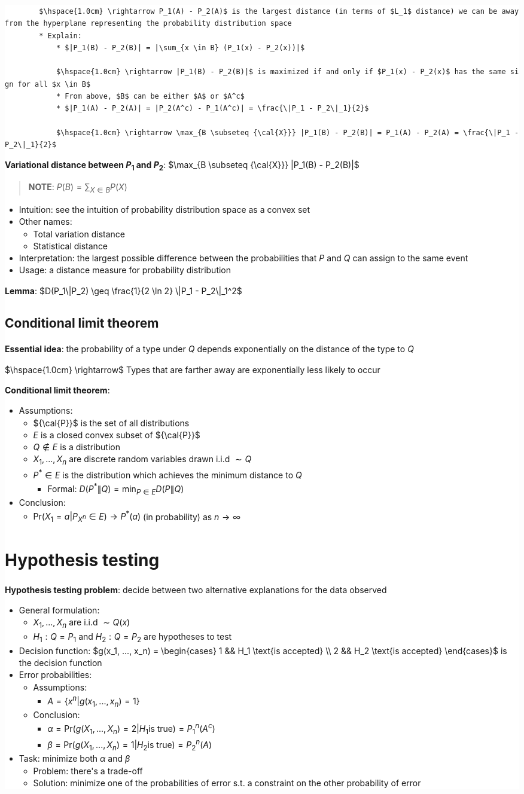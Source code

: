             $\hspace{1.0cm} \rightarrow P_1(A) - P_2(A)$ is the largest distance (in terms of $L_1$ distance) we can be away from the hyperplane representing the probability distribution space
            * Explain:
                * $|P_1(B) - P_2(B)| = |\sum_{x \in B} (P_1(x) - P_2(x))|$
                
                $\hspace{1.0cm} \rightarrow |P_1(B) - P_2(B)|$ is maximized if and only if $P_1(x) - P_2(x)$ has the same sign for all $x \in B$
                * From above, $B$ can be either $A$ or $A^c$
                * $|P_1(A) - P_2(A)| = |P_2(A^c) - P_1(A^c)| = \frac{\|P_1 - P_2\|_1}{2}$
                
                $\hspace{1.0cm} \rightarrow \max_{B \subseteq {\cal{X}}} |P_1(B) - P_2(B)| = P_1(A) - P_2(A) = \frac{\|P_1 - P_2\|_1}{2}$

**Variational distance between $P_1$ and $P_2$**: $\max_{B \subseteq {\cal{X}}} |P_1(B) - P_2(B)|$

>**NOTE**: $P(B) = \sum_{X \in B} P(X)$

* Intuition: see the intuition of probability distribution space as a convex set
* Other names: 
    * Total variation distance
    * Statistical distance
* Interpretation: the largest possible difference between the probabilities that $P$ and $Q$ can assign to the same event
* Usage:  a distance measure for probability distribution

**Lemma**: $D(P_1\|P_2) \geq \frac{1}{2 \ln 2} \|P_1 - P_2\|_1^2$

## Conditional limit theorem
**Essential idea**: the probability of a type under $Q$ depends exponentially on the distance of the type to $Q$

$\hspace{1.0cm} \rightarrow$ Types that are farther away are exponentially less likely to occur

**Conditional limit theorem**:
* Assumptions:
    * ${\cal{P}}$ is the set of all distributions
    * $E$ is a closed convex subset of ${\cal{P}}$
    * $Q \notin E$ is a distribution
    * $X_1, ..., X_n$ are discrete random variables drawn i.i.d $\sim Q$
    * $P^* \in E$ is the distribution which achieves the minimum distance to $Q$
        * Formal: $D(P^*\|Q) = \min_{P \in E} D(P\|Q)$
* Conclusion:
    * $\text{Pr}(X_1 = a|P_{X^n} \in E) \to P^*(a)$ (in probability) as $n \to \infty$

# Hypothesis testing
**Hypothesis testing problem**: decide between two alternative explanations for the data observed
* General formulation:
    * $X_1, ..., X_n$ are i.i.d $\sim Q(x)$
    * $H_1: Q = P_1$ and $H_2: Q = P_2$ are hypotheses to test
* Decision function: $g(x_1, ..., x_n) = \begin{cases} 1 && H_1 \text{is accepted} \\ 2 && H_2 \text{is accepted} \end{cases}$ is the decision function
* Error probabilities:
    * Assumptions:
        * $A = \{x^n|g(x_1, ..., x_n) = 1\}$
    * Conclusion:
        * $\alpha = \text{Pr}(g(X_1, ..., X_n) = 2|H_1 \text{is true}) = P_1^n(A^c)$
        * $\beta = \text{Pr}(g(X_1, ..., X_n) = 1|H_2 \text{is true}) = P_2^n(A)$
* Task: minimize both $\alpha$ and $\beta$
    * Problem: there's a trade-off
    * Solution: minimize one of the probabilities of error s.t. a constraint on the other probability of error
